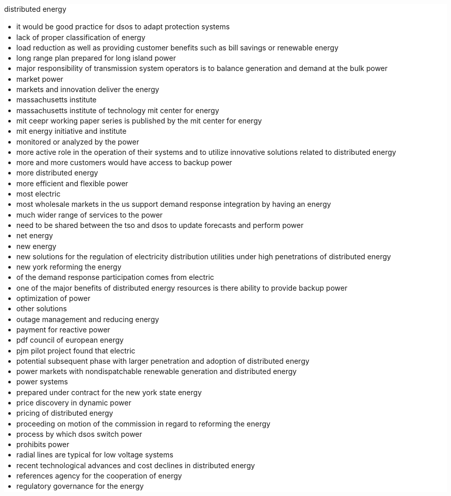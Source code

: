 distributed energy
- it would be good practice for dsos to adapt protection 
systems
- lack of proper classification of energy
- load reduction as well as providing customer benefits such as bill savings or renewable energy
- long range plan prepared for long island power
- major responsibility of transmission system operators is to balance generation and demand at the bulk 
power
- market power
- markets and innovation deliver the energy
- massachusetts institute
- massachusetts institute of technology
mit center for energy
- mit ceepr working paper series is published by 
the mit center for energy
- mit energy initiative and institute
- monitored or analyzed by the power
- more active role in the operation of their systems and to utilize innovative solutions related to distributed 
energy
- more and more customers would have access to 
backup power
- more distributed energy
- more efficient and flexible power
- most electric
- most wholesale markets in the us support demand response 
integration by having an energy
- much wider range of services to the power
- need to be shared between 
the tso and dsos to update forecasts and perform power
- net energy
- new energy
- new solutions for the regulation of 
electricity distribution utilities under high penetrations of distributed energy
- new york reforming the energy
- of the demand response participation comes 
from electric
- one of the major benefits of 
distributed energy resources is there ability to provide backup power
- optimization of power
- other solutions
- outage management and reducing energy
- payment for reactive power
- pdf 
council of european energy
- pjm pilot project found that electric
- potential 
subsequent phase with larger penetration and adoption of distributed energy
- power markets with nondispatchable renewable generation and distributed 
energy
- power systems
- prepared under 
contract for the new york state energy
- price discovery in dynamic power
- pricing of distributed energy
- proceeding on motion of the commission in regard to reforming the energy
- process by which dsos switch power
- prohibits power
- radial lines are typical for low voltage systems
- recent technological advances and cost declines in distributed energy
- references 
agency for the cooperation of energy
- regulatory governance for the energy